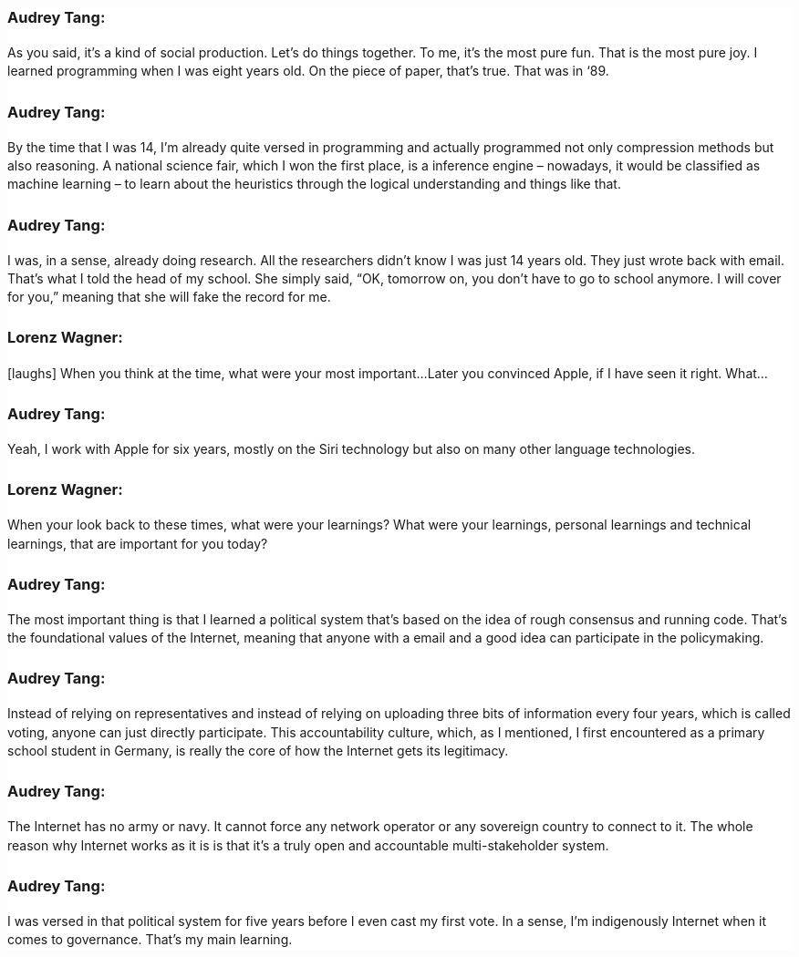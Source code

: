 ### Audrey Tang:
As you said, it’s a kind of social production. Let’s do things together. To me, it’s the most pure fun. That is the most pure joy. I learned programming when I was eight years old. On the piece of paper, that’s true. That was in ‘89.

### Audrey Tang:
By the time that I was 14, I’m already quite versed in programming and actually programmed not only compression methods but also reasoning. A national science fair, which I won the first place, is a inference engine – nowadays, it would be classified as machine learning – to learn about the heuristics through the logical understanding and things like that.

### Audrey Tang:
I was, in a sense, already doing research. All the researchers didn’t know I was just 14 years old. They just wrote back with email. That’s what I told the head of my school. She simply said, “OK, tomorrow on, you don’t have to go to school anymore. I will cover for you,” meaning that she will fake the record for me.

### Lorenz Wagner:
\[laughs\] When you think at the time, what were your most important…Later you convinced Apple, if I have seen it right. What…

### Audrey Tang:
Yeah, I work with Apple for six years, mostly on the Siri technology but also on many other language technologies.

### Lorenz Wagner:
When your look back to these times, what were your learnings? What were your learnings, personal learnings and technical learnings, that are important for you today?

### Audrey Tang:
The most important thing is that I learned a political system that’s based on the idea of rough consensus and running code. That’s the foundational values of the Internet, meaning that anyone with a email and a good idea can participate in the policymaking.

### Audrey Tang:
Instead of relying on representatives and instead of relying on uploading three bits of information every four years, which is called voting, anyone can just directly participate. This accountability culture, which, as I mentioned, I first encountered as a primary school student in Germany, is really the core of how the Internet gets its legitimacy.

### Audrey Tang:
The Internet has no army or navy. It cannot force any network operator or any sovereign country to connect to it. The whole reason why Internet works as it is is that it’s a truly open and accountable multi-stakeholder system.

### Audrey Tang:
I was versed in that political system for five years before I even cast my first vote. In a sense, I’m indigenously Internet when it comes to governance. That’s my main learning.
